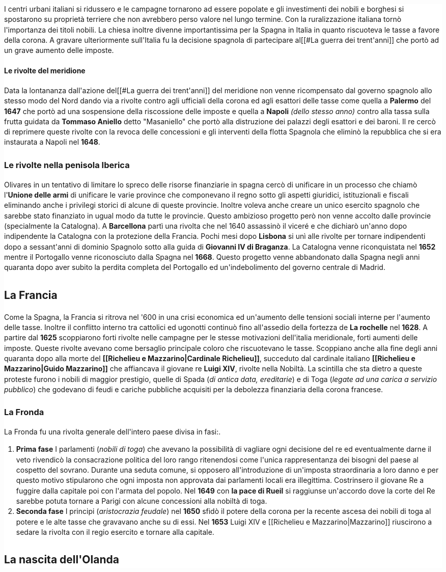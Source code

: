 I centri urbani italiani si ridussero e le campagne tornarono ad essere popolate e gli investimenti dei nobili e borghesi si spostarono su proprietà terriere che non avrebbero perso valore nel lungo termine. Con la ruralizzazione italiana tornò l'importanza dei titoli nobili. La chiesa inoltre divenne importantissima per la Spagna in Italia in quanto riscuoteva le tasse a favore della corona. A gravare ulteriormente sull'Italia fu la decisione spagnola di partecipare al[[#La guerra dei trent'anni]] che portò ad un grave aumento delle imposte.
#### Le rivolte del meridione
Data la lontananza dall'azione del[[#La guerra dei trent'anni]] del meridione non venne ricompensato dal governo spagnolo allo stesso modo del Nord dando via a rivolte contro agli ufficiali della corona ed agli esattori delle tasse come quella a **Palermo** del **1647** che portò ad una sospensione della riscossione delle imposte e quella a **Napoli** *(dello stesso anno)* contro alla tassa sulla frutta guidata da **Tommaso Aniello** detto "Masaniello" che portò alla distruzione dei palazzi degli esattori e dei baroni.
Il re cercò di reprimere queste rivolte con la revoca delle concessioni e gli interventi della flotta Spagnola che eliminò la repubblica che si era instaurata a Napoli nel **1648**.
### Le rivolte nella penisola Iberica
Olivares in un tentativo di limitare lo spreco delle risorse finanziarie in spagna cercò di unificare in un processo che chiamò l'**Unione delle armi** di unificare le varie province che componevano il regno sotto gli aspetti giuridici, istituzionali e fiscali eliminando anche i privilegi storici di alcune di queste provincie. Inoltre voleva anche creare un unico esercito spagnolo che sarebbe stato finanziato in ugual modo da tutte le provincie. Questo ambizioso progetto però non venne accolto dalle provincie (specialmente la Catalogna).
A **Barcellona** partì una rivolta che nel 1640 assassinò il viceré e che dichiarò un'anno dopo indipendente la Catalogna con la protezione della Francia. 
Pochi mesi dopo **Lisbona** si unì alle rivolte per tornare indipendenti dopo a sessant'anni di dominio Spagnolo sotto alla guida di **Giovanni IV di Braganza**. La Catalogna venne riconquistata nel **1652** mentre il Portogallo venne riconosciuto dalla Spagna nel **1668**.
Questo progetto venne abbandonato dalla Spagna negli anni quaranta dopo aver subito la perdita completa del Portogallo ed un'indebolimento del governo centrale di Madrid.
## La Francia
Come la Spagna, la Francia si ritrova nel '600 in una crisi economica ed un'aumento delle tensioni sociali interne per l'aumento delle tasse. Inoltre il conflitto interno tra cattolici ed ugonotti continuò fino all'assedio della fortezza de **La rochelle** nel **1628**. 
A partire dal **1625** scoppiarono forti rivolte nelle campagne per le stesse motivazioni dell'italia meridionale, forti aumenti delle imposte. Queste rivolte avevano come bersaglio principale coloro che riscuotevano le tasse.
Scoppiano anche alla fine degli anni quaranta dopo alla morte del **[[Richelieu e Mazzarino|Cardinale Richelieu]]**, succeduto dal cardinale italiano **[[Richelieu e Mazzarino|Guido Mazzarino]]** che affiancava il giovane re **Luigi XIV**, rivolte nella Nobiltà. La scintilla che sta dietro a queste proteste furono i nobili di maggior prestigio, quelle di Spada (*di antica data, ereditarie*) e di Toga (*legate ad una carica a servizio pubblico*) che godevano di feudi e cariche pubbliche acquisiti per la debolezza finanziaria della corona francese. 
### La Fronda
La Fronda fu una rivolta generale dell'intero paese divisa in fasi:.
1. **Prima fase** I parlamenti (*nobili di toga*) che avevano la possibilità di vagliare ogni decisione del re ed eventualmente darne il veto rivendicò la consacrazione politica del loro rango ritenendosi come l'unica rappresentanza dei bisogni del paese al cospetto del sovrano.
   Durante una seduta comune, si opposero all'introduzione di un'imposta straordinaria a loro danno e per questo motivo stipularono che ogni imposta non approvata dai parlamenti locali era illegittima. Costrinsero il giovane Re a fuggire dalla capitale poi con l'armata del popolo. Nel **1649** con **la pace di Rueil** si raggiunse un'accordo dove la corte del Re sarebbe potuta tornare a Parigi con alcune concessioni alla nobiltà di toga.
2. **Seconda fase** I principi (*aristocrazia feudale*) nel **1650** sfidò il potere della corona per la recente ascesa dei nobili di toga al potere e le alte tasse che gravavano anche su di essi. Nel **1653** Luigi XIV e [[Richelieu e Mazzarino|Mazzarino]] riuscirono a sedare la rivolta con il regio esercito e tornare alla capitale.
## La nascita dell'Olanda